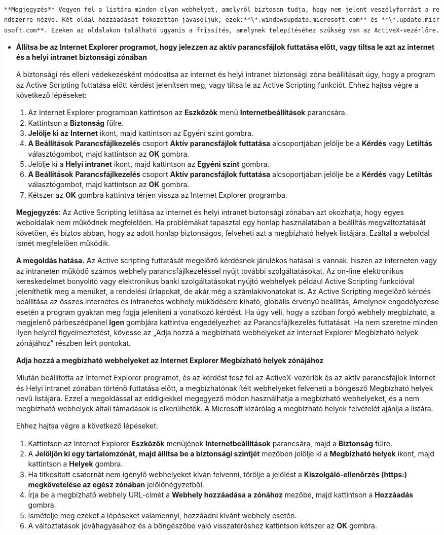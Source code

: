     **Megjegyzés** Vegyen fel a listára minden olyan webhelyet, amelyről biztosan tudja, hogy nem jelent veszélyforrást a rendszerre nézve. Két oldal hozzáadását fokozottan javasoljuk, ezek:**\*.windowsupdate.microsoft.com** és **\*.update.microsoft.com**. Ezeken az oldalakon található ugyanis a frissítés, amelynek telepítéséhez szükség van az ActiveX-vezérlőre.
  
-   **Állítsa be az Internet Explorer programot, hogy jelezzen az aktív parancsfájlok futtatása előtt, vagy tiltsa le azt az internet és a helyi intranet biztonsági zónában**
  
    A biztonsági rés elleni védekezésként módosítsa az internet és helyi intranet biztonsági zóna beállításait úgy, hogy a program az Active Scripting futtatása előtt kérdést jelenítsen meg, vagy tiltsa le az Active Scripting funkciót. Ehhez hajtsa végre a következő lépéseket:
  
    1.  Az Internet Explorer programban kattintson az **Eszközök** menü **Internetbeállítások** parancsára.  
    2.  Kattintson a **Biztonság** fülre.  
    3.  **Jelölje ki az** **Internet** ikont, majd kattintson az Egyéni szint gombra.  
    4.  **A Beállítások** **Parancsfájlkezelés** csoport **Aktív parancsfájlok futtatása** alcsoportjában jelölje be a **Kérdés** vagy **Letiltás** választógombot, majd kattintson az **OK** gombra.  
    5.  Jelölje ki a **Helyi intranet** ikont, majd kattintson az **Egyéni szint** gombra.  
    6.  **A Beállítások** **Parancsfájlkezelés** csoport **Aktív parancsfájlok futtatása** alcsoportjában jelölje be a **Kérdés** vagy **Letiltás** választógombot, majd kattintson az **OK** gombra.  
    7.  Kétszer az **OK** gombra kattintva térjen vissza az Internet Explorer programba.
  
    **Megjegyzés**: Az Active Scripting letiltása az internet és helyi intranet biztonsági zónában azt okozhatja, hogy egyes weboldalak nem működnek megfelelően. Ha problémákat tapasztal egy honlap használatában a beállítás megváltoztatását követően, és biztos abban, hogy az adott honlap biztonságos, felveheti azt a megbízható helyek listájára. Ezáltal a weboldal ismét megfelelően működik.
  
    **A megoldás hatása.** Az Active scripting futtatását megelőző kérdésnek járulékos hatásai is vannak. hiszen az interneten vagy az intraneten működő számos webhely parancsfájlkezeléssel nyújt további szolgáltatásokat. Az on-line elektronikus kereskedelmet bonyolító vagy elektronikus banki szolgáltatásokat nyújtó webhelyek például Active Scripting funkcióval jeleníthetik meg a menüket, a rendelési űrlapokat, de akár még a számlakivonatokat is. Az Active Scripting megelőző kérdés beállítása az összes internetes és intranetes webhely működésére kiható, globális érvényű beállítás, Amelynek engedélyezése esetén a program gyakran meg fogja jeleníteni a vonatkozó kérdést. Ha úgy véli, hogy a szóban forgó webhely megbízható, a megjelenő párbeszédpanel **Igen** gombjára kattintva engedélyezheti az Parancsfájlkezelés futtatását. Ha nem szeretne minden ilyen helyről figyelmeztetést, kövesse az „Adja hozzá a megbízható webhelyeket az Internet Explorer Megbízható helyek zónájához” részben leírt pontokat.
  
    **Adja hozzá a megbízható webhelyeket az Internet Explorer Megbízható helyek zónájához**
  
    Miután beállította az Internet Explorer programot, és az kérdést tesz fel az ActiveX-vezérlők és az aktív parancsfájlok Internet és Helyi intranet zónában történő futtatása előtt, a megbízhatónak ítélt webhelyeket felveheti a böngésző Megbízható helyek nevű listájára. Ezzel a megoldással az eddigiekkel megegyező módon használhatja a megbízható webhelyeket, és a nem megbízható webhelyek általi támadások is elkerülhetők. A Microsoft kizárólag a megbízható helyek felvételét ajánlja a listára.
  
    Ehhez hajtsa végre a következő lépéseket:
  
    1.  Kattintson az Internet Explorer **Eszközök** menüjének **Internetbeállítások** parancsára, majd a **Biztonság** fülre.  
    2.  A **Jelöljön ki egy tartalomzónát, majd állítsa be a biztonsági szintjét** mezőben jelölje ki a **Megbízható helyek** ikont, majd kattintson a **Helyek** gombra.  
    3.  Ha titkosított csatornát nem igénylő webhelyeket kíván felvenni, törölje a jelölést a **Kiszolgáló-ellenőrzés (https:) megkövetelése az egész zónában** jelölőnégyzetből.  
    4.  Írja be a megbízható webhely URL-címét a **Webhely hozzáadása a zónához** mezőbe, majd kattintson a **Hozzáadás** gombra.  
    5.  Ismételje meg ezeket a lépéseket valamennyi, hozzáadni kívánt webhely esetén.  
    6.  A változtatások jóváhagyásához és a böngészőbe való visszatéréshez kattintson kétszer az **OK** gombra.
  